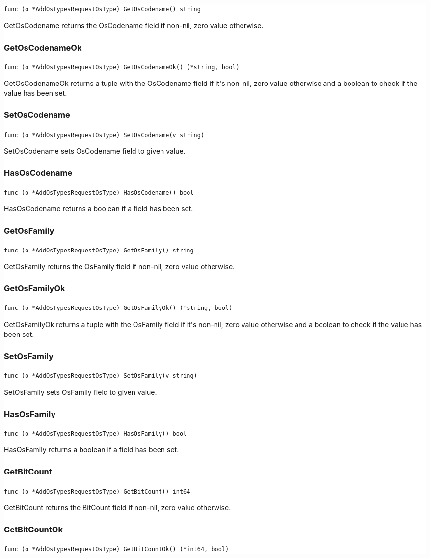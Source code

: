 `func (o *AddOsTypesRequestOsType) GetOsCodename() string`

GetOsCodename returns the OsCodename field if non-nil, zero value otherwise.

### GetOsCodenameOk

`func (o *AddOsTypesRequestOsType) GetOsCodenameOk() (*string, bool)`

GetOsCodenameOk returns a tuple with the OsCodename field if it's non-nil, zero value otherwise
and a boolean to check if the value has been set.

### SetOsCodename

`func (o *AddOsTypesRequestOsType) SetOsCodename(v string)`

SetOsCodename sets OsCodename field to given value.

### HasOsCodename

`func (o *AddOsTypesRequestOsType) HasOsCodename() bool`

HasOsCodename returns a boolean if a field has been set.

### GetOsFamily

`func (o *AddOsTypesRequestOsType) GetOsFamily() string`

GetOsFamily returns the OsFamily field if non-nil, zero value otherwise.

### GetOsFamilyOk

`func (o *AddOsTypesRequestOsType) GetOsFamilyOk() (*string, bool)`

GetOsFamilyOk returns a tuple with the OsFamily field if it's non-nil, zero value otherwise
and a boolean to check if the value has been set.

### SetOsFamily

`func (o *AddOsTypesRequestOsType) SetOsFamily(v string)`

SetOsFamily sets OsFamily field to given value.

### HasOsFamily

`func (o *AddOsTypesRequestOsType) HasOsFamily() bool`

HasOsFamily returns a boolean if a field has been set.

### GetBitCount

`func (o *AddOsTypesRequestOsType) GetBitCount() int64`

GetBitCount returns the BitCount field if non-nil, zero value otherwise.

### GetBitCountOk

`func (o *AddOsTypesRequestOsType) GetBitCountOk() (*int64, bool)`
